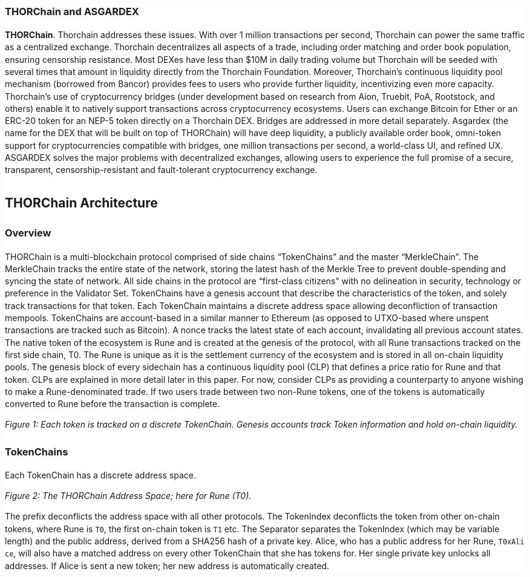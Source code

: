 ### THORChain and ASGARDEX

**THORChain**. Thorchain addresses these issues.  With over 1 million transactions per second, Thorchain can power the same traffic as a centralized exchange.  Thorchain decentralizes all aspects of a trade, including order matching and order book population, ensuring censorship resistance.  Most DEXes have less than $10M in daily trading volume but Thorchain will be seeded with several times that amount in liquidity directly from the Thorchain Foundation.  Moreover, Thorchain’s continuous liquidity pool mechanism (borrowed from Bancor) provides fees to users who provide further liquidity, incentivizing even more capacity.  Thorchain’s use of cryptocurrency bridges (under development based on research from Aion, Truebit, PoA, Rootstock, and others) enable it to natively support transactions across cryptocurrency ecosystems.  Users can exchange Bitcoin for Ether or an ERC-20 token for an NEP-5 token directly on a Thorchain DEX.  Bridges are addressed in more detail separately.
Asgardex (the name for the DEX that will be built on top of THORChain) will have deep liquidity, a publicly available order book, omni-token support for cryptocurrencies compatible with bridges, one million transactions per second, a world-class UI, and refined UX.  ASGARDEX solves the major problems with decentralized exchanges, allowing users to experience the full promise of a secure, transparent, censorship-resistant and fault-tolerant cryptocurrency exchange.
 
## THORChain Architecture

### Overview
THORChain is a multi-blockchain protocol comprised of side chains “TokenChains” and the master “MerkleChain”. The MerkleChain tracks the entire state of the network, storing the latest hash of the Merkle Tree to prevent double-spending and syncing the state of network. All side chains in the protocol are “first-class citizens” with no delineation in security, technology or preference in the Validator Set. 
TokenChains have a genesis account that describe the characteristics of the token, and solely track transactions for that token. Each TokenChain maintains a discrete address space allowing deconfliction of transaction mempools. TokenChains are account-based in a similar manner to Ethereum (as opposed to UTXO-based where unspent transactions are tracked such as Bitcoin). A nonce tracks the latest state of each account, invalidating all previous account states. 
The native token of the ecosystem is Rune and is created at the genesis of the protocol, with all Rune transactions tracked on the first side chain, T0. The Rune is unique as it is the settlement currency of the ecosystem and is stored in all on-chain liquidity pools. 
The genesis block of every sidechain has a continuous liquidity pool (CLP) that defines a price ratio for Rune and that token. CLPs are explained in more detail later in this paper. For now, consider CLPs as providing a counterparty to anyone wishing to make a Rune-denominated trade. If two users trade between two non-Rune tokens, one of the tokens is automatically converted to Rune before the transaction is complete.

_Figure 1: Each token is tracked on a discrete TokenChain. Genesis accounts track Token information and hold on-chain liquidity._

### TokenChains
Each TokenChain has a discrete address space. 

_Figure 2: The THORChain Address Space; here for Rune (T0)._

The prefix deconflicts the address space with all other protocols. The TokenIndex deconflicts the token from other on-chain tokens, where Rune is `T0`, the first on-chain token is `T1` etc.  The Separator separates the TokenIndex (which may be variable length) and the public address, derived from a SHA256 hash of a private key. 
Alice, who has a public address for her Rune, `T0xAlice`, will also have a matched address on every other TokenChain that she has tokens for. Her single private key unlocks all addresses. If Alice is sent a new token; her new address is automatically created.  
